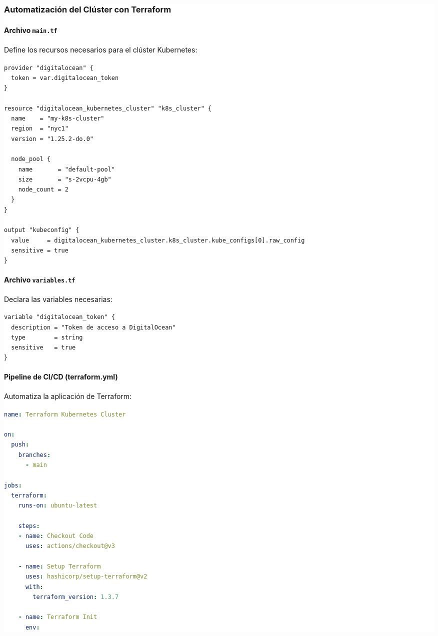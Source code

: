 
### **Automatización del Clúster con Terraform**

#### **Archivo `main.tf`**
Define los recursos necesarios para el clúster Kubernetes:

```hcl
provider "digitalocean" {
  token = var.digitalocean_token
}

resource "digitalocean_kubernetes_cluster" "k8s_cluster" {
  name    = "my-k8s-cluster"
  region  = "nyc1"
  version = "1.25.2-do.0"

  node_pool {
    name       = "default-pool"
    size       = "s-2vcpu-4gb"
    node_count = 2
  }
}

output "kubeconfig" {
  value     = digitalocean_kubernetes_cluster.k8s_cluster.kube_configs[0].raw_config
  sensitive = true
}
```

#### **Archivo `variables.tf`**
Declara las variables necesarias:

```hcl
variable "digitalocean_token" {
  description = "Token de acceso a DigitalOcean"
  type        = string
  sensitive   = true
}
```

#### **Pipeline de CI/CD (terraform.yml)**
Automatiza la aplicación de Terraform:

```yaml
name: Terraform Kubernetes Cluster

on:
  push:
    branches:
      - main

jobs:
  terraform:
    runs-on: ubuntu-latest

    steps:
    - name: Checkout Code
      uses: actions/checkout@v3

    - name: Setup Terraform
      uses: hashicorp/setup-terraform@v2
      with:
        terraform_version: 1.3.7

    - name: Terraform Init
      env:
```